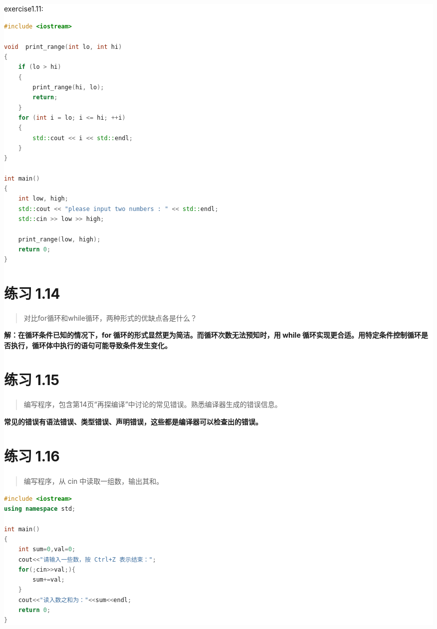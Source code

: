 exercise1.11:

```cpp
#include <iostream>

void  print_range(int lo, int hi)
{
	if (lo > hi)
	{
		print_range(hi, lo);
		return;
	}
	for (int i = lo; i <= hi; ++i)
	{
		std::cout << i << std::endl;
	}
}

int main()
{
	int low, high;
	std::cout << "please input two numbers : " << std::endl;
	std::cin >> low >> high;

	print_range(low, high);
	return 0;
}
```

# 练习 1.14

> 对比for循环和while循环，两种形式的优缺点各是什么？

**解：在循环条件已知的情况下，for 循环的形式显然更为简洁。而循环次数无法预知时，用 while 循环实现更合适。用特定条件控制循环是否执行，循环体中执行的语句可能导致条件发生变化。**

# 练习 1.15

> 编写程序，包含第14页“再探编译”中讨论的常见错误。熟悉编译器生成的错误信息。

**常见的错误有语法错误、类型错误、声明错误，这些都是编译器可以检查出的错误。**

# 练习 1.16

> 编写程序，从 cin 中读取一组数，输出其和。

```cpp
#include <iostream>
using namespace std;

int main()
{
    int sum=0,val=0;
    cout<<"请输入一些数，按 Ctrl+Z 表示结束：";
    for(;cin>>val;){
        sum+=val;
    }
    cout<<"读入数之和为："<<sum<<endl;
    return 0;
}
```

